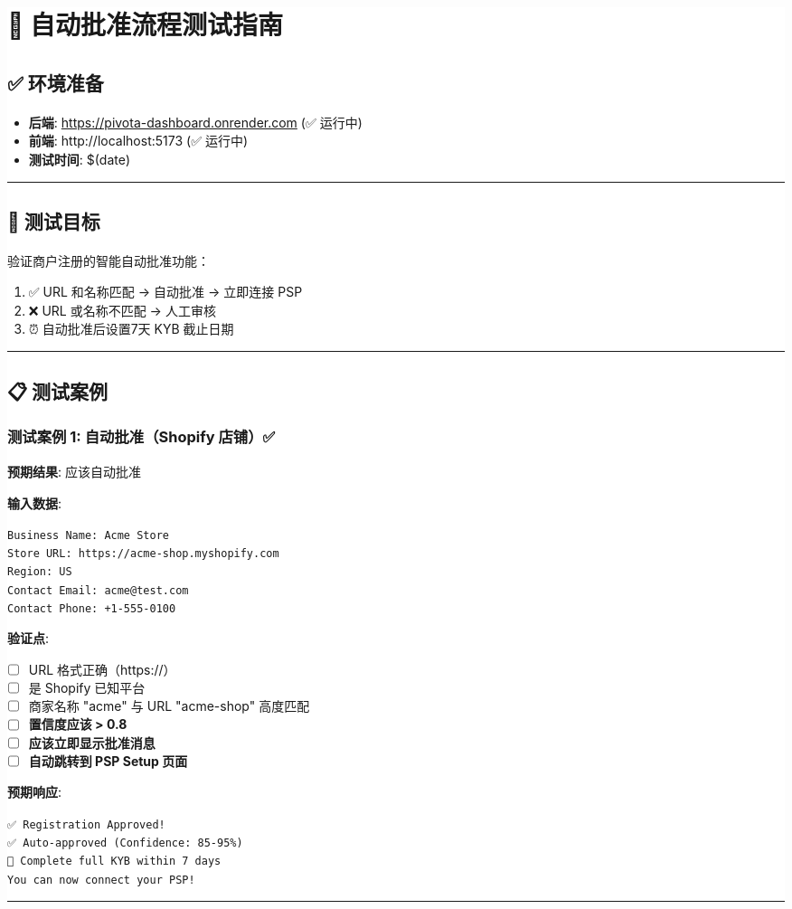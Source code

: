 # 🧪 自动批准流程测试指南

## ✅ 环境准备

- **后端**: https://pivota-dashboard.onrender.com (✅ 运行中)
- **前端**: http://localhost:5173 (✅ 运行中)
- **测试时间**: $(date)

---

## 🎯 测试目标

验证商户注册的智能自动批准功能：
1. ✅ URL 和名称匹配 → 自动批准 → 立即连接 PSP
2. ❌ URL 或名称不匹配 → 人工审核
3. ⏰ 自动批准后设置7天 KYB 截止日期

---

## 📋 测试案例

### 测试案例 1: 自动批准（Shopify 店铺）✅

**预期结果**: 应该自动批准

**输入数据**:
```
Business Name: Acme Store
Store URL: https://acme-shop.myshopify.com
Region: US
Contact Email: acme@test.com
Contact Phone: +1-555-0100
```

**验证点**:
- [ ] URL 格式正确（https://）
- [ ] 是 Shopify 已知平台
- [ ] 商家名称 "acme" 与 URL "acme-shop" 高度匹配
- [ ] **置信度应该 > 0.8**
- [ ] **应该立即显示批准消息**
- [ ] **自动跳转到 PSP Setup 页面**

**预期响应**:
```
✅ Registration Approved!
✅ Auto-approved (Confidence: 85-95%)
📅 Complete full KYB within 7 days
You can now connect your PSP!
```

---
